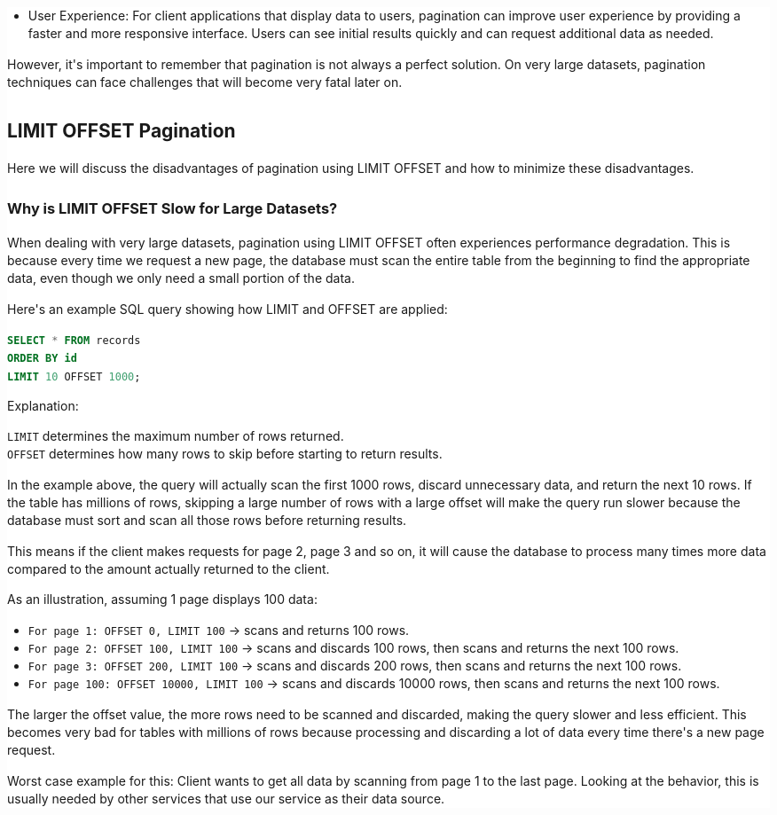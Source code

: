 - User Experience: For client applications that display data to users, pagination can improve user experience by providing a faster and more responsive interface. Users can see initial results quickly and can request additional data as needed.

However, it's important to remember that pagination is not always a perfect solution. On very large datasets, pagination techniques can face challenges that will become very fatal later on.

## LIMIT OFFSET Pagination

Here we will discuss the disadvantages of pagination using LIMIT OFFSET and how to minimize these disadvantages.

### Why is LIMIT OFFSET Slow for Large Datasets?

When dealing with very large datasets, pagination using LIMIT OFFSET often experiences performance degradation. This is because every time we request a new page, the database must scan the entire table from the beginning to find the appropriate data, even though we only need a small portion of the data.

Here's an example SQL query showing how LIMIT and OFFSET are applied:

```sql
SELECT * FROM records
ORDER BY id
LIMIT 10 OFFSET 1000;
```

Explanation:

`LIMIT` determines the maximum number of rows returned.   
`OFFSET` determines how many rows to skip before starting to return results.

In the example above, the query will actually scan the first 1000 rows, discard unnecessary data, and return the next 10 rows. If the table has millions of rows, skipping a large number of rows with a large offset will make the query run slower because the database must sort and scan all those rows before returning results.

This means if the client makes requests for page 2, page 3 and so on, it will cause the database to process many times more data compared to the amount actually returned to the client.

As an illustration, assuming 1 page displays 100 data:
- `For page 1: OFFSET 0, LIMIT 100` -> scans and returns 100 rows.
- `For page 2: OFFSET 100, LIMIT 100` -> scans and discards 100 rows, then scans and returns the next 100 rows.
- `For page 3: OFFSET 200, LIMIT 100` -> scans and discards 200 rows, then scans and returns the next 100 rows.
- `For page 100: OFFSET 10000, LIMIT 100` -> scans and discards 10000 rows, then scans and returns the next 100 rows.

The larger the offset value, the more rows need to be scanned and discarded, making the query slower and less efficient. This becomes very bad for tables with millions of rows because processing and discarding a lot of data every time there's a new page request.

Worst case example for this: Client wants to get all data by scanning from page 1 to the last page. Looking at the behavior, this is usually needed by other services that use our service as their data source.
